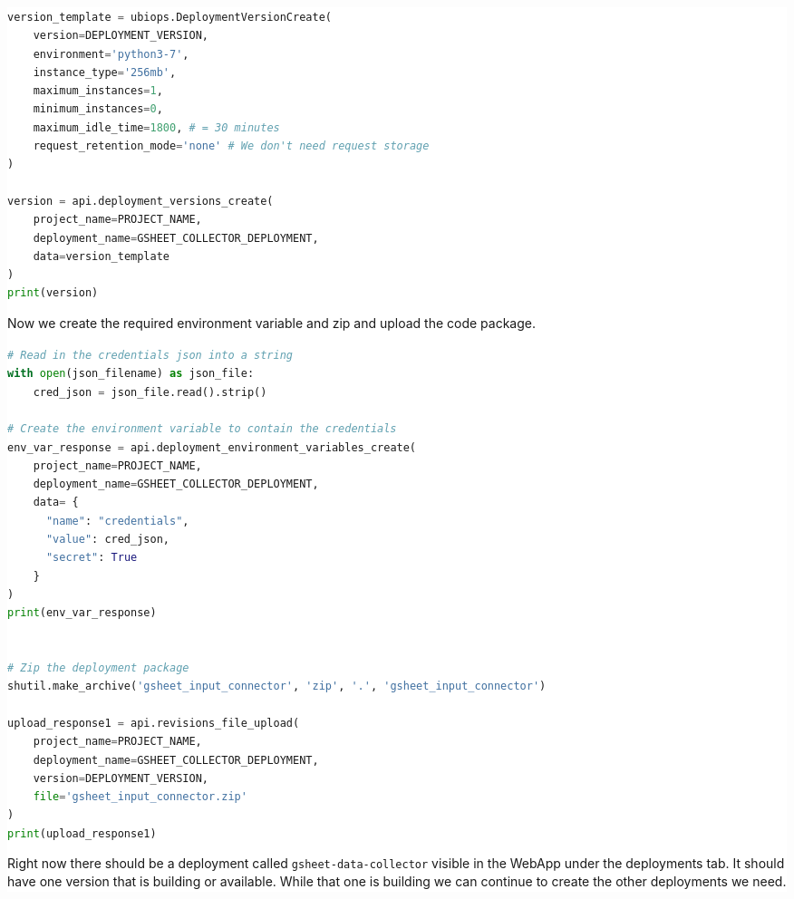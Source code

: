 
```python
version_template = ubiops.DeploymentVersionCreate(
    version=DEPLOYMENT_VERSION,
    environment='python3-7',
    instance_type='256mb',
    maximum_instances=1,
    minimum_instances=0,
    maximum_idle_time=1800, # = 30 minutes
    request_retention_mode='none' # We don't need request storage
)

version = api.deployment_versions_create(
    project_name=PROJECT_NAME,
    deployment_name=GSHEET_COLLECTOR_DEPLOYMENT,
    data=version_template
)
print(version)
```

Now we create the required environment variable and zip and upload the code package.


```python
# Read in the credentials json into a string
with open(json_filename) as json_file:
    cred_json = json_file.read().strip()

# Create the environment variable to contain the credentials
env_var_response = api.deployment_environment_variables_create(
    project_name=PROJECT_NAME,        
    deployment_name=GSHEET_COLLECTOR_DEPLOYMENT,
    data= {
      "name": "credentials",
      "value": cred_json,
      "secret": True
    }
)
print(env_var_response)


# Zip the deployment package
shutil.make_archive('gsheet_input_connector', 'zip', '.', 'gsheet_input_connector')

upload_response1 = api.revisions_file_upload(
    project_name=PROJECT_NAME,
    deployment_name=GSHEET_COLLECTOR_DEPLOYMENT,
    version=DEPLOYMENT_VERSION,
    file='gsheet_input_connector.zip'
)
print(upload_response1)
```

Right now there should be a deployment called `gsheet-data-collector` visible in the WebApp under the deployments tab. It should have one version that is building or available. While that one is building we can continue to create the other deployments we need.
